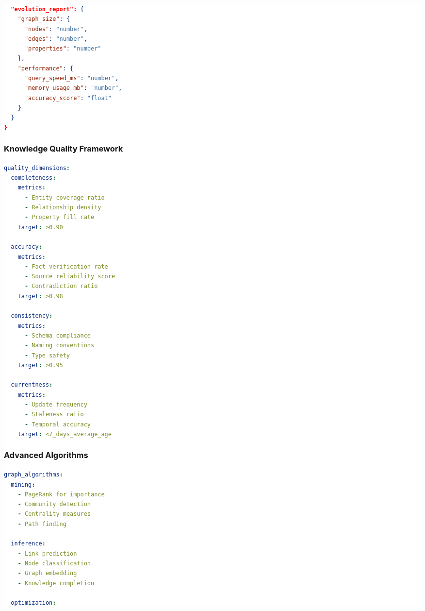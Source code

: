 ```json
  "evolution_report": {
    "graph_size": {
      "nodes": "number",
      "edges": "number",
      "properties": "number"
    },
    "performance": {
      "query_speed_ms": "number",
      "memory_usage_mb": "number",
      "accuracy_score": "float"
    }
  }
}
```

### Knowledge Quality Framework
```yaml
quality_dimensions:
  completeness:
    metrics:
      - Entity coverage ratio
      - Relationship density
      - Property fill rate
    target: >0.90
    
  accuracy:
    metrics:
      - Fact verification rate
      - Source reliability score
      - Contradiction ratio
    target: >0.98
    
  consistency:
    metrics:
      - Schema compliance
      - Naming conventions
      - Type safety
    target: >0.95
    
  currentness:
    metrics:
      - Update frequency
      - Staleness ratio
      - Temporal accuracy
    target: <7_days_average_age
```

### Advanced Algorithms
```yaml
graph_algorithms:
  mining:
    - PageRank for importance
    - Community detection
    - Centrality measures
    - Path finding
    
  inference:
    - Link prediction
    - Node classification
    - Graph embedding
    - Knowledge completion
    
  optimization:
```